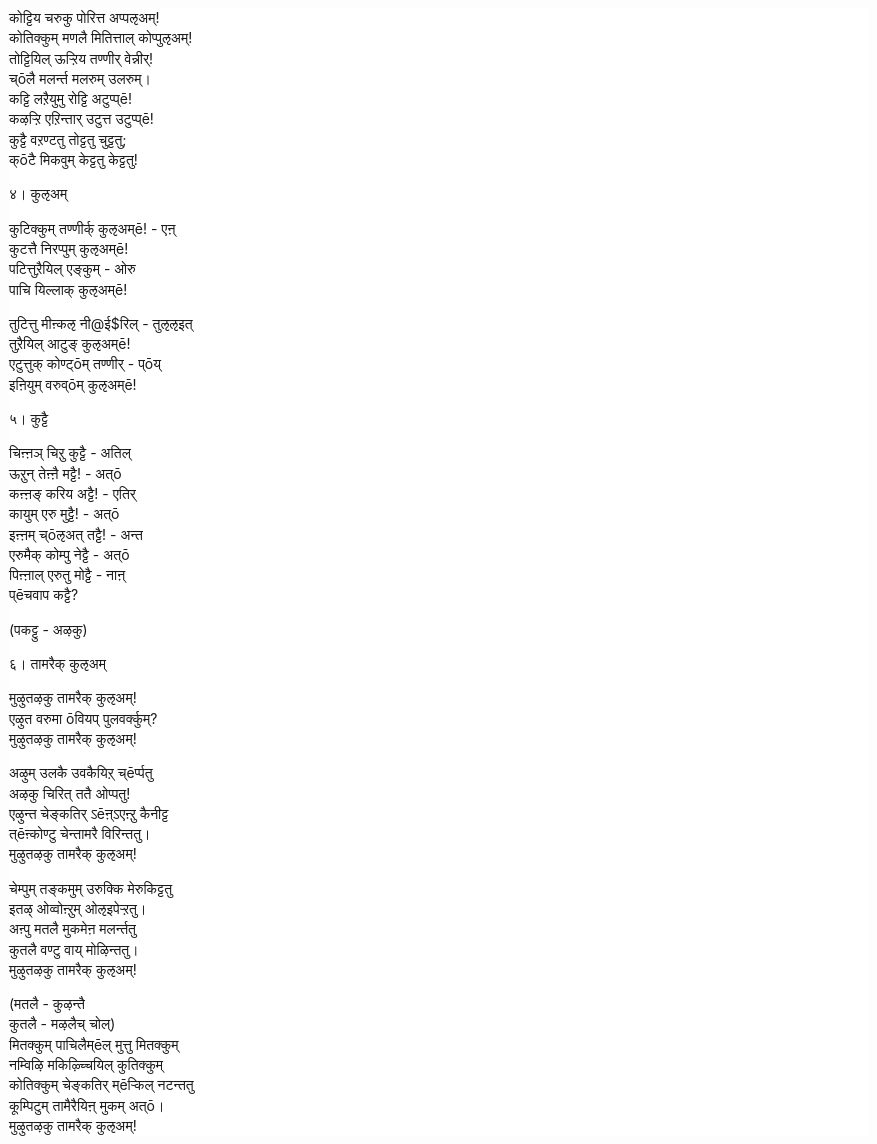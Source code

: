 कोट्टिय चरुकु पोरित्त अप्पऌअम्!  
कोतिक्कुम् मणलै मितित्ताल् कोप्पुऌअम्!  
तोट्टियिल् ऊऱ्ऱिय तण्णीर् वेन्नीर्!  
च्ōलै मलर्न्त मलरुम् उलरुम्।  
कट्टि लऱैयुमु रोट्टि अटुप्प्ē!  
कऴऱ्ऱि एऱिन्तार् उटुत्त उटुप्प्ē!  
कुट्टै वऱण्टतु तोट्टतु चुट्टतु;  
क्ōटै मिकवुम् केट्टतु केट्टतु!  
    
४। कुऌअम्  
    
कुटिक्कुम् तण्णीर्क् कुऌअम्ē! - एऩ्  
कुटत्तै निरप्पुम् कुऌअम्ē!  
पटित्तुऱैयिल् एङ्कुम् - ओरु  
पाचि यिल्लाक् कुऌअम्ē!  
    
तुटित्तु मीऩ्कऌ नी@ई$रिल् - तुऌऌइत्  
तुऱैयिल् आटुङ् कुऌअम्ē!  
एटुत्तुक् कोण्ट्ōम् तण्णीर् - प्ōय्  
इऩियुम् वरुव्ōम् कुऌअम्ē!  
    
५। कुट्टै  
    
चिऩ्ऩञ् चिऱु कुट्टै - अतिल्  
ऊऱुन् तेऩ्ऩै मट्टै! - अत्ō  
कऩ्ऩङ् करिय अट्टै! - एतिर्  
कायुम् एरु मुट्टै! - अत्ō  
इऩ्ऩम् च्ōऌअत् तट्टै! - अन्त  
एरुमैक् कोम्पु नेट्टै - अत्ō  
पिऩ्ऩाल् एरुतु मोट्टै - नाऩ्  
प्ēचवाप कट्टै?  
    
(पकट्टु - अऴकु)  
    
६। तामरैक् कुऌअम्  
    
मुऴुतऴकु तामरैक् कुऌअम्!  
एऴुत वरुमा ōवियप् पुलवर्क्कुम्?   
                                 मुऴुतऴकु तामरैक् कुऌअम्!  
    
अऴुम् उलकै उवकैयिऱ् च्ēर्प्पतु  
अऴकु चिरित् ततै ओप्पतु!  
एऴुन्त चेङ्कतिर् ऽēऩ्ऽएऩ्ऱु कैनीट्ट  
त्ēऩ्कोण्टु चेन्तामरै विरिन्ततु।  
     मुऴुतऴकु तामरैक् कुऌअम्!  
    
चेम्पुम् तङ्कमुम् उरुक्कि मेरुकिट्टतु  
इतऴ् ओव्वोऩ्ऱुम् ओऌइपेऱ्ऱतु।  
अऩ्पु मतलै मुकमेऩ मलर्न्ततु  
कुतलै वण्टु वाय् मोऴिन्ततु।  
     मुऴुतऴकु तामरैक् कुऌअम्!  
    
(मतलै - कुऴन्तै  
 कुतलै - मऴलैच् चोल्)  
मितक्कुम् पाचिलैम्ēल् मुत्तु मितक्कुम्  
नम्विऴि मकिऴ्च्चियिल् कुतिक्कुम्  
कोतिक्कुम् चेङ्कतिर् म्ēऱ्किल् नटन्ततु  
कूम्पिटुम् तामैरैयिऩ् मुकम् अत्ō।  
     मुऴुतऴकु तामरैक् कुऌअम्!  
    